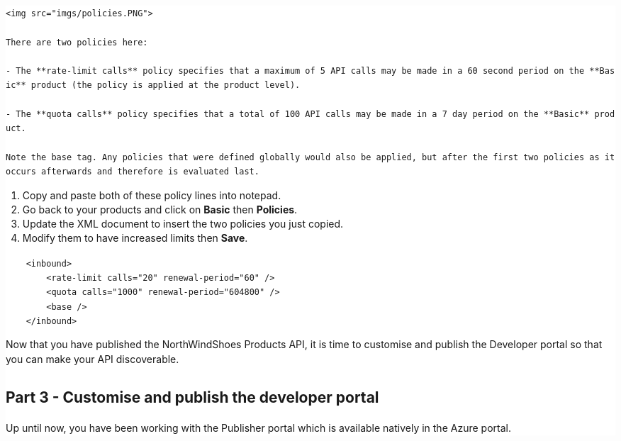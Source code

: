     <img src="imgs/policies.PNG">

    There are two policies here:

    - The **rate-limit calls** policy specifies that a maximum of 5 API calls may be made in a 60 second period on the **Basic** product (the policy is applied at the product level).

    - The **quota calls** policy specifies that a total of 100 API calls may be made in a 7 day period on the **Basic** product. 

    Note the base tag. Any policies that were defined globally would also be applied, but after the first two policies as it occurs afterwards and therefore is evaluated last.

1. Copy and paste both of these policy lines into notepad. 
1. Go back to your products and click on **Basic** then **Policies**.
1. Update the XML document to insert the two policies you just copied.
1. Modify them to have increased limits then **Save**.

```
    <inbound>
        <rate-limit calls="20" renewal-period="60" />
        <quota calls="1000" renewal-period="604800" />
        <base />
    </inbound>
```

Now that you have published the NorthWindShoes Products API, it is time to customise and publish the Developer portal so that you can make your API discoverable.

## Part 3 - Customise and publish the developer portal

Up until now, you have been working with the Publisher portal which is available natively in the Azure portal. 
